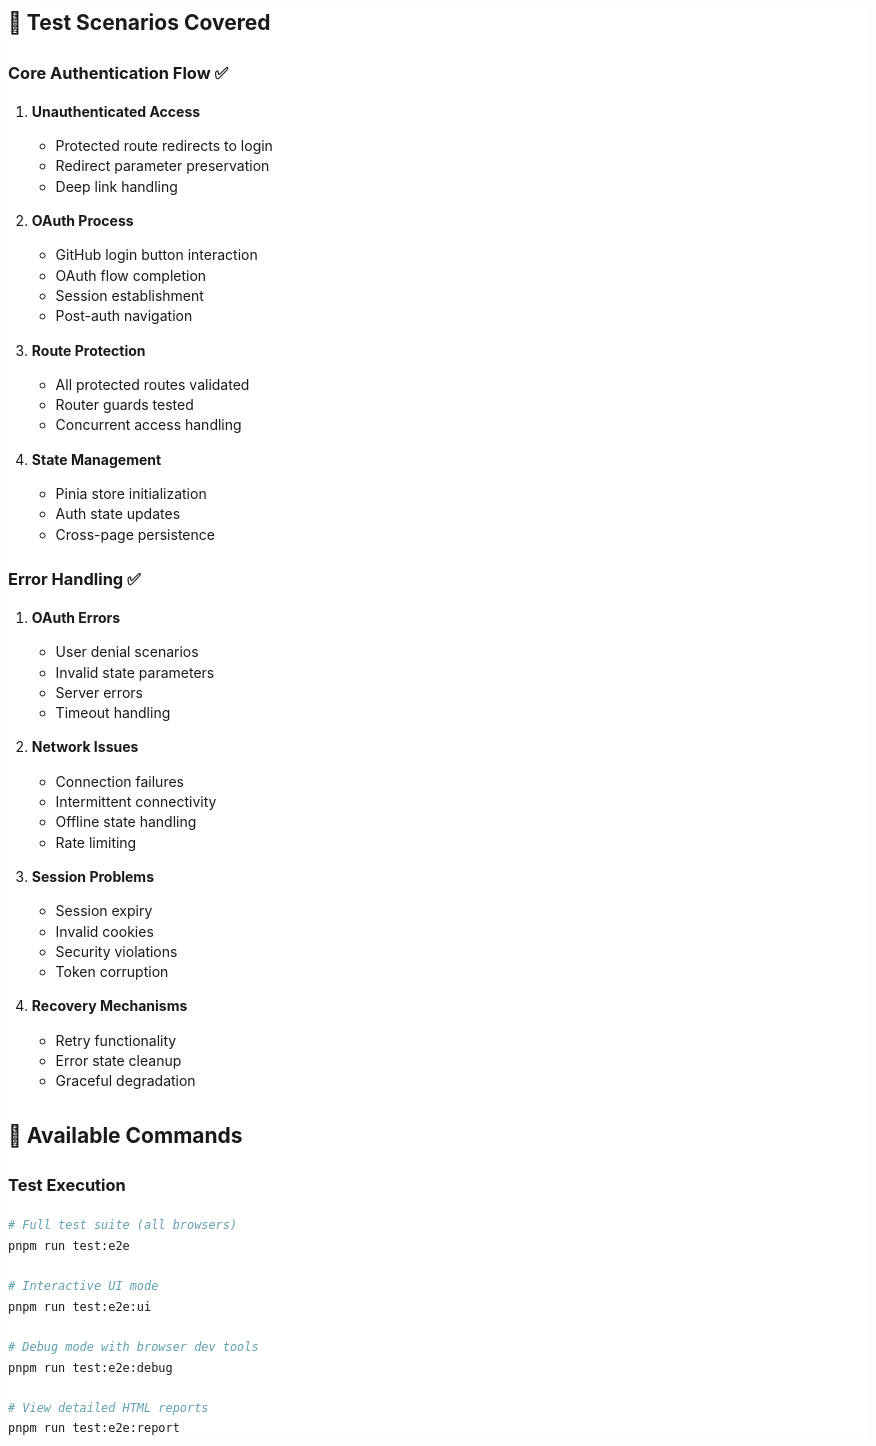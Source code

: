 ## 🧪 Test Scenarios Covered

### Core Authentication Flow ✅
1. **Unauthenticated Access**
   - Protected route redirects to login
   - Redirect parameter preservation
   - Deep link handling

2. **OAuth Process**
   - GitHub login button interaction
   - OAuth flow completion
   - Session establishment
   - Post-auth navigation

3. **Route Protection**
   - All protected routes validated
   - Router guards tested
   - Concurrent access handling

4. **State Management**
   - Pinia store initialization
   - Auth state updates
   - Cross-page persistence

### Error Handling ✅
1. **OAuth Errors**
   - User denial scenarios
   - Invalid state parameters
   - Server errors
   - Timeout handling

2. **Network Issues**
   - Connection failures
   - Intermittent connectivity
   - Offline state handling
   - Rate limiting

3. **Session Problems**
   - Session expiry
   - Invalid cookies
   - Security violations
   - Token corruption

4. **Recovery Mechanisms**
   - Retry functionality
   - Error state cleanup
   - Graceful degradation

## 🚀 Available Commands

### Test Execution
```bash
# Full test suite (all browsers)
pnpm run test:e2e

# Interactive UI mode
pnpm run test:e2e:ui

# Debug mode with browser dev tools
pnpm run test:e2e:debug

# View detailed HTML reports
pnpm run test:e2e:report
```
